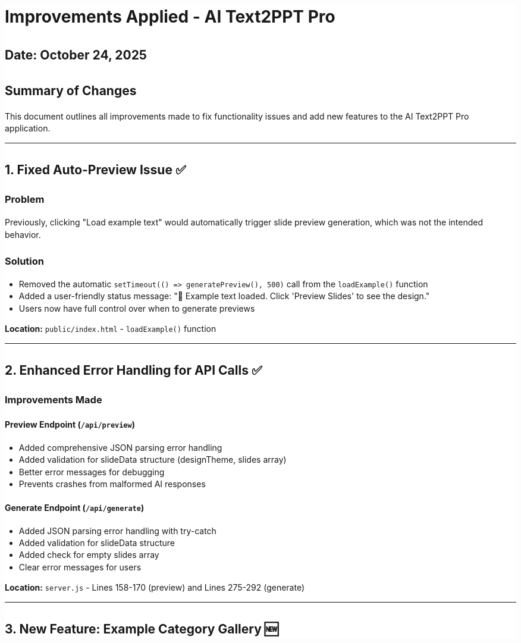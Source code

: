 # Improvements Applied - AI Text2PPT Pro

## Date: October 24, 2025

## Summary of Changes

This document outlines all improvements made to fix functionality issues and add new features to the AI Text2PPT Pro application.

---

## 1. Fixed Auto-Preview Issue ✅

### Problem
Previously, clicking "Load example text" would automatically trigger slide preview generation, which was not the intended behavior.

### Solution
- Removed the automatic `setTimeout(() => generatePreview(), 500)` call from the `loadExample()` function
- Added a user-friendly status message: "📝 Example text loaded. Click 'Preview Slides' to see the design."
- Users now have full control over when to generate previews

**Location:** `public/index.html` - `loadExample()` function

---

## 2. Enhanced Error Handling for API Calls ✅

### Improvements Made

#### Preview Endpoint (`/api/preview`)
- Added comprehensive JSON parsing error handling
- Added validation for slideData structure (designTheme, slides array)
- Better error messages for debugging
- Prevents crashes from malformed AI responses

#### Generate Endpoint (`/api/generate`)
- Added JSON parsing error handling with try-catch
- Added validation for slideData structure
- Added check for empty slides array
- Clear error messages for users

**Location:** `server.js` - Lines 158-170 (preview) and Lines 275-292 (generate)

---

## 3. New Feature: Example Category Gallery 🆕
